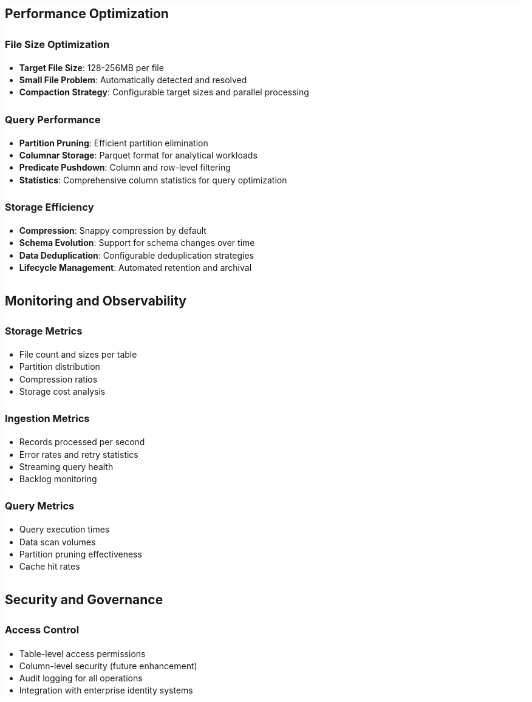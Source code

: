## Performance Optimization

### File Size Optimization
- **Target File Size**: 128-256MB per file
- **Small File Problem**: Automatically detected and resolved
- **Compaction Strategy**: Configurable target sizes and parallel processing

### Query Performance
- **Partition Pruning**: Efficient partition elimination
- **Columnar Storage**: Parquet format for analytical workloads
- **Predicate Pushdown**: Column and row-level filtering
- **Statistics**: Comprehensive column statistics for query optimization

### Storage Efficiency
- **Compression**: Snappy compression by default
- **Schema Evolution**: Support for schema changes over time
- **Data Deduplication**: Configurable deduplication strategies
- **Lifecycle Management**: Automated retention and archival

## Monitoring and Observability

### Storage Metrics
- File count and sizes per table
- Partition distribution
- Compression ratios
- Storage cost analysis

### Ingestion Metrics
- Records processed per second
- Error rates and retry statistics
- Streaming query health
- Backlog monitoring

### Query Metrics
- Query execution times
- Data scan volumes
- Partition pruning effectiveness
- Cache hit rates

## Security and Governance

### Access Control
- Table-level access permissions
- Column-level security (future enhancement)
- Audit logging for all operations
- Integration with enterprise identity systems
